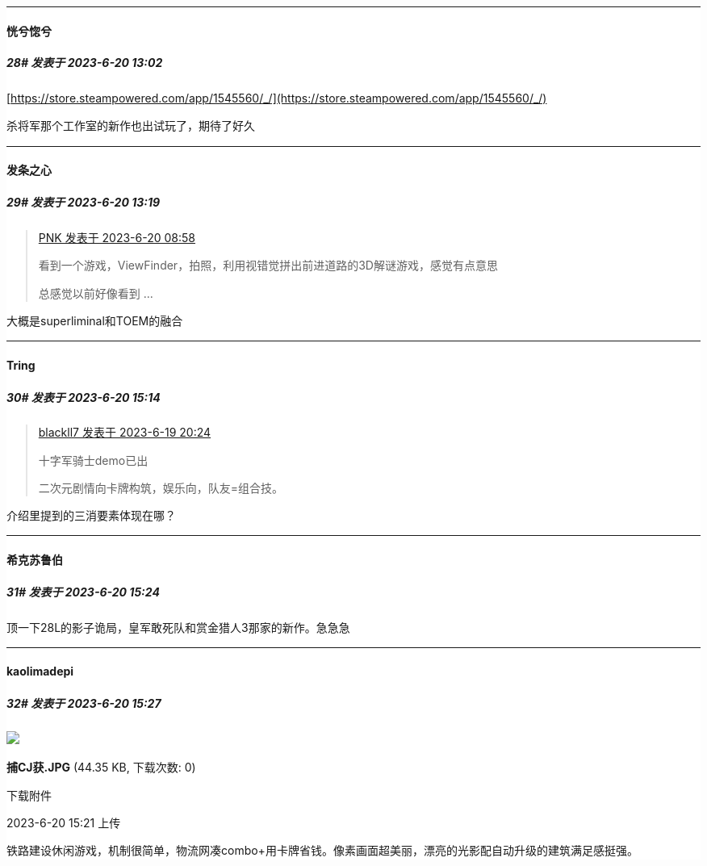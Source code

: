 *****

####  恍兮惚兮  
##### 28#       发表于 2023-6-20 13:02

[https://store.steampowered.com/app/1545560/_/](https://store.steampowered.com/app/1545560/_/)

杀将军那个工作室的新作也出试玩了，期待了好久

*****

####  发条之心  
##### 29#       发表于 2023-6-20 13:19

<blockquote><a href="httphttps://bbs.saraba1st.com/2b/forum.php?mod=redirect&amp;goto=findpost&amp;pid=61351899&amp;ptid=2140692" target="_blank">PNK 发表于 2023-6-20 08:58</a>

看到一个游戏，ViewFinder，拍照，利用视错觉拼出前进道路的3D解谜游戏，感觉有点意思

总感觉以前好像看到 ...</blockquote>
大概是superliminal和TOEM的融合

*****

####  Tring  
##### 30#       发表于 2023-6-20 15:14

<blockquote><a href="httphttps://bbs.saraba1st.com/2b/forum.php?mod=redirect&amp;goto=findpost&amp;pid=61348205&amp;ptid=2140692" target="_blank">blackll7 发表于 2023-6-19 20:24</a>

十字军骑士demo已出

二次元剧情向卡牌构筑，娱乐向，队友=组合技。</blockquote>
介绍里提到的三消要素体现在哪？


*****

####  希克苏鲁伯  
##### 31#       发表于 2023-6-20 15:24

顶一下28L的影子诡局，皇军敢死队和赏金猎人3那家的新作。急急急

*****

####  kaolimadepi  
##### 32#       发表于 2023-6-20 15:27

<img src="https://img.saraba1st.com/forum/202306/20/152155zkxt5xzs5xrxc25x.jpg" referrerpolicy="no-referrer">

<strong>捕CJ获.JPG</strong> (44.35 KB, 下载次数: 0)

下载附件

2023-6-20 15:21 上传

铁路建设休闲游戏，机制很简单，物流网凑combo+用卡牌省钱。像素画面超美丽，漂亮的光影配自动升级的建筑满足感挺强。
